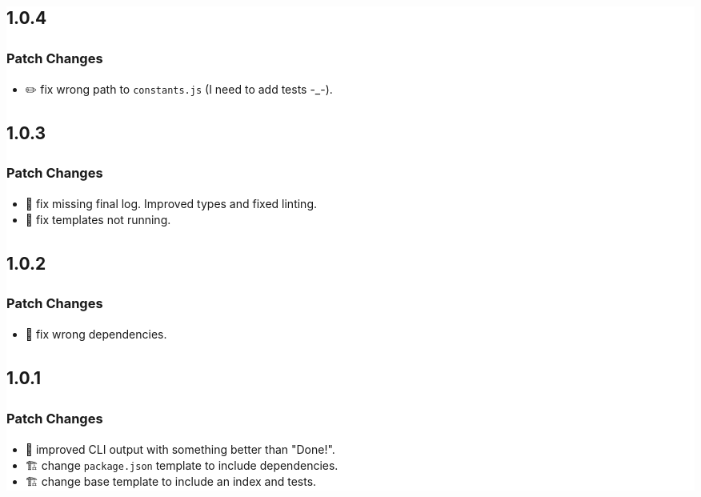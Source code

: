 ## 1.0.4

### Patch Changes

-   ✏️ fix wrong path to `constants.js` (I need to add tests -\_-).

## 1.0.3

### Patch Changes

-   🐛 fix missing final log. Improved types and fixed linting.
-   🐛 fix templates not running.

## 1.0.2

### Patch Changes

-   🐛 fix wrong dependencies.

## 1.0.1

### Patch Changes

-   🎨 improved CLI output with something better than "Done!".
-   🏗 change `package.json` template to include dependencies.
-   🏗 change base template to include an index and tests.
